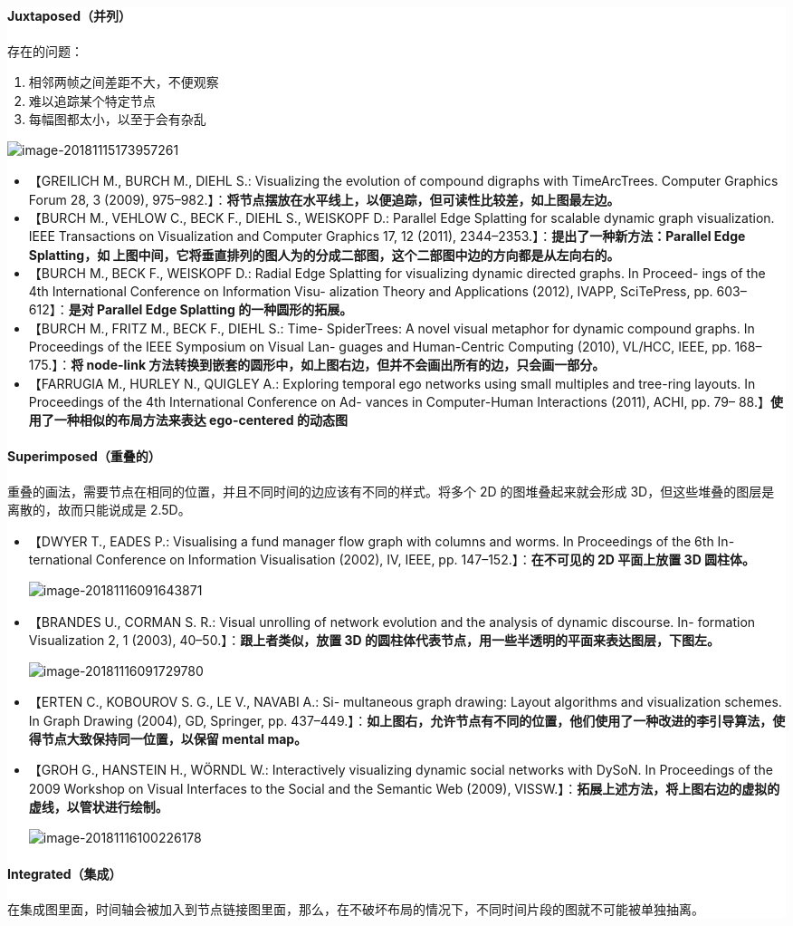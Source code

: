 #### Juxtaposed（并列）

存在的问题：

1. 相邻两帧之间差距不大，不便观察
2. 难以追踪某个特定节点
3. 每幅图都太小，以至于会有杂乱

![image-20181115173957261](https://jackie-image.oss-cn-hangzhou.aliyuncs.com/image-20181115173957261.png)

-   【GREILICH M., BURCH M., DIEHL S.: Visualizing the evolution of compound digraphs with TimeArcTrees. Computer Graphics Forum 28, 3 (2009), 975–982.】：**将节点摆放在水平线上，以便追踪，但可读性比较差，如上图最左边。**
-   【BURCH M., VEHLOW C., BECK F., DIEHL S., WEISKOPF D.: Parallel Edge Splatting for scalable dynamic graph visualization. IEEE Transactions on Visualization and Computer Graphics 17, 12 (2011), 2344–2353.】：**提出了一种新方法：Parallel Edge Splatting，如 上图中间，它将垂直排列的图人为的分成二部图，这个二部图中边的方向都是从左向右的。**
-   【BURCH M., BECK F., WEISKOPF D.: Radial Edge Splatting for visualizing dynamic directed graphs. In Proceed- ings of the 4th International Conference on Information Visu- alization Theory and Applications (2012), IVAPP, SciTePress, pp. 603–612】：**是对 Parallel Edge Splatting 的一种圆形的拓展。**
-   【BURCH M., FRITZ M., BECK F., DIEHL S.: Time- SpiderTrees: A novel visual metaphor for dynamic compound graphs. In Proceedings of the IEEE Symposium on Visual Lan- guages and Human-Centric Computing (2010), VL/HCC, IEEE, pp. 168–175.】：**将 node-link 方法转换到嵌套的圆形中，如上图右边，但并不会画出所有的边，只会画一部分。**
-   【FARRUGIA M., HURLEY N., QUIGLEY A.: Exploring temporal ego networks using small multiples and tree-ring layouts. In Proceedings of the 4th International Conference on Ad- vances in Computer-Human Interactions (2011), ACHI, pp. 79– 88.】**使用了一种相似的布局方法来表达 ego-centered 的动态图**

#### Superimposed（重叠的）

重叠的画法，需要节点在相同的位置，并且不同时间的边应该有不同的样式。将多个 2D 的图堆叠起来就会形成 3D，但这些堆叠的图层是离散的，故而只能说成是 2.5D。

-   【DWYER T., EADES P.: Visualising a fund manager flow graph with columns and worms. In Proceedings of the 6th In- ternational Conference on Information Visualisation (2002), IV, IEEE, pp. 147–152.】：**在不可见的 2D 平面上放置 3D 圆柱体。**

    ![image-20181116091643871](https://jackie-image.oss-cn-hangzhou.aliyuncs.com/image-20181116091643871.png)

-   【BRANDES U., CORMAN S. R.: Visual unrolling of network evolution and the analysis of dynamic discourse. In- formation Visualization 2, 1 (2003), 40–50.】：**跟上者类似，放置 3D 的圆柱体代表节点，用一些半透明的平面来表达图层，下图左。**

    ![image-20181116091729780](https://jackie-image.oss-cn-hangzhou.aliyuncs.com/image-20181116091729780.png)

-   【ERTEN C., KOBOUROV S. G., LE V., NAVABI A.: Si- multaneous graph drawing: Layout algorithms and visualization schemes. In Graph Drawing (2004), GD, Springer, pp. 437–449.】：**如上图右，允许节点有不同的位置，他们使用了一种改进的李引导算法，使得节点大致保持同一位置，以保留 mental map。**

-   【GROH G., HANSTEIN H., WÖRNDL W.: Interactively visualizing dynamic social networks with DySoN. In Proceedings of the 2009 Workshop on Visual Interfaces to the Social and the Semantic Web (2009), VISSW.】：**拓展上述方法，将上图右边的虚拟的虚线，以管状进行绘制。**

    ![image-20181116100226178](https://jackie-image.oss-cn-hangzhou.aliyuncs.com/image-20181116100226178.png)

#### Integrated（集成）

在集成图里面，时间轴会被加入到节点链接图里面，那么，在不破坏布局的情况下，不同时间片段的图就不可能被单独抽离。
